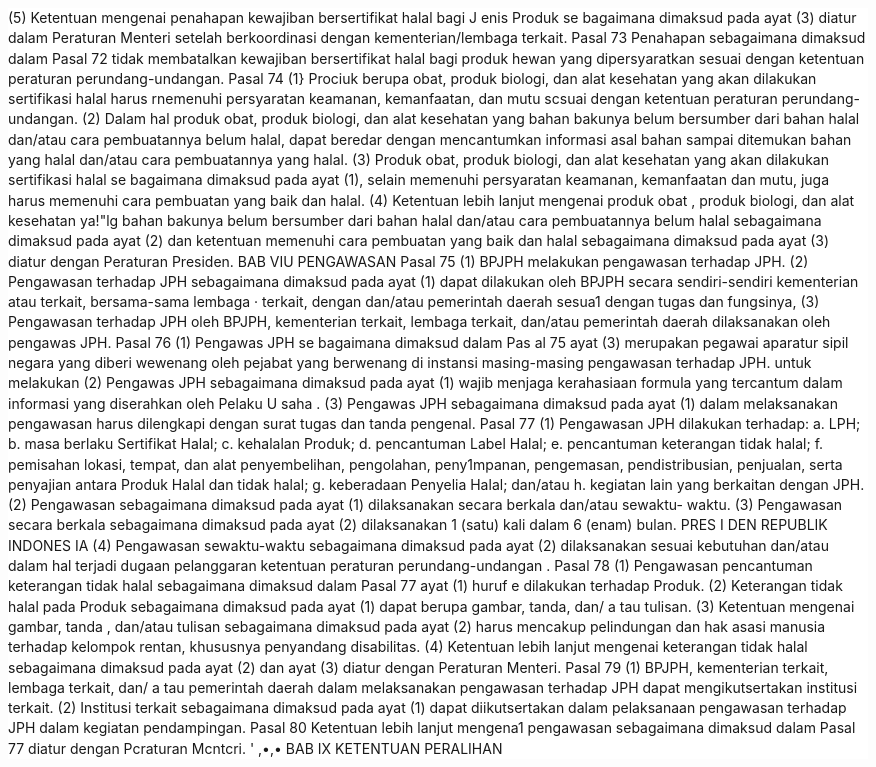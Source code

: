 (5) Ketentuan mengenai penahapan kewajiban bersertifikat halal bagi J enis Produk se bagaimana dimaksud pada ayat (3) diatur dalam Peraturan Menteri setelah berkoordinasi dengan kementerian/lembaga terkait.
Pasal 73
Penahapan sebagaimana dimaksud dalam Pasal 72 tidak membatalkan kewajiban bersertifikat halal bagi produk hewan yang dipersyaratkan sesuai dengan ketentuan peraturan perundang-undangan.
Pasal 74
(1} Prociuk berupa obat, produk biologi, dan alat kesehatan yang akan dilakukan sertifikasi halal harus rnemenuhi persyaratan keamanan, kemanfaatan, dan mutu scsuai dengan ketentuan peraturan perundang- undangan.
(2) Dalam hal produk obat, produk biologi, dan alat kesehatan yang bahan bakunya belum bersumber dari bahan halal dan/atau cara pembuatannya belum halal, dapat beredar dengan mencantumkan informasi asal bahan sampai ditemukan bahan yang halal dan/atau cara pembuatannya yang halal.
(3) Produk obat, produk biologi, dan alat kesehatan yang akan dilakukan sertifikasi halal se bagaimana dimaksud pada ayat (1), selain memenuhi persyaratan keamanan, kemanfaatan dan mutu, juga harus memenuhi cara pembuatan yang baik dan halal.
(4) Ketentuan lebih lanjut mengenai produk obat , produk biologi, dan alat kesehatan ya!"lg bahan bakunya belum bersumber dari bahan halal dan/atau cara pembuatannya belum halal sebagaimana dimaksud pada ayat (2) dan ketentuan memenuhi cara pembuatan yang baik dan halal sebagaimana dimaksud pada ayat (3) diatur dengan Peraturan Presiden. BAB VIU PENGAWASAN
Pasal 75
(1) BPJPH melakukan pengawasan terhadap JPH.
(2) Pengawasan terhadap JPH sebagaimana dimaksud pada ayat (1) dapat dilakukan oleh BPJPH secara sendiri-sendiri kementerian atau terkait, bersama-sama lembaga · terkait, dengan dan/atau pemerintah daerah sesua1 dengan tugas dan fungsinya, (3) Pengawasan terhadap JPH oleh BPJPH, kementerian terkait, lembaga terkait, dan/atau pemerintah daerah dilaksanakan oleh pengawas JPH.
Pasal 76
(1) Pengawas JPH se bagaimana dimaksud dalam Pas al 75 ayat (3) merupakan pegawai aparatur sipil negara yang diberi wewenang oleh pejabat yang berwenang di instansi masing-masing pengawasan terhadap JPH. untuk melakukan (2) Pengawas JPH sebagaimana dimaksud pada ayat (1) wajib menjaga kerahasiaan formula yang tercantum dalam informasi yang diserahkan oleh Pelaku U saha .
(3) Pengawas JPH sebagaimana dimaksud pada ayat (1) dalam melaksanakan pengawasan harus dilengkapi dengan surat tugas dan tanda pengenal.
Pasal 77
(1) Pengawasan JPH dilakukan terhadap:
a. LPH;
b. masa berlaku Sertifikat Halal;
c. kehalalan Produk;
d. pencantuman Label Halal;
e. pencantuman keterangan tidak halal;
f. pemisahan lokasi, tempat, dan alat penyembelihan, pengolahan, peny1mpanan, pengemasan, pendistribusian, penjualan, serta penyajian antara Produk Halal dan tidak halal;
g. keberadaan Penyelia Halal; dan/atau
h. kegiatan lain yang berkaitan dengan JPH.
(2) Pengawasan sebagaimana dimaksud pada ayat (1) dilaksanakan secara berkala dan/atau sewaktu- waktu.
(3) Pengawasan secara berkala sebagaimana dimaksud pada ayat (2) dilaksanakan 1 (satu) kali dalam 6 (enam) bulan. PRES I DEN REPUBLIK INDONES IA (4) Pengawasan sewaktu-waktu sebagaimana dimaksud pada ayat (2) dilaksanakan sesuai kebutuhan dan/atau dalam hal terjadi dugaan pelanggaran ketentuan peraturan perundang-undangan .
Pasal 78
(1) Pengawasan pencantuman keterangan tidak halal sebagaimana dimaksud dalam Pasal 77 ayat (1) huruf e dilakukan terhadap Produk. (2) Keterangan tidak halal pada Produk sebagaimana dimaksud pada ayat (1) dapat berupa gambar, tanda, dan/ a tau tulisan. (3) Ketentuan mengenai gambar, tanda , dan/atau tulisan sebagaimana dimaksud pada ayat (2) harus mencakup pelindungan dan hak asasi manusia terhadap kelompok rentan, khususnya penyandang disabilitas. (4) Ketentuan lebih lanjut mengenai keterangan tidak halal sebagaimana dimaksud pada ayat (2) dan ayat (3) diatur dengan Peraturan Menteri.
Pasal 79
(1) BPJPH, kementerian terkait, lembaga terkait, dan/ a tau pemerintah daerah dalam melaksanakan pengawasan terhadap JPH dapat mengikutsertakan institusi terkait.
(2) Institusi terkait sebagaimana dimaksud pada ayat (1) dapat diikutsertakan dalam pelaksanaan pengawasan terhadap JPH dalam kegiatan pendampingan. Pasal 80 Ketentuan lebih lanjut mengena1 pengawasan sebagaimana dimaksud dalam Pasal 77 diatur dengan Pcraturan Mcntcri. ' ,•,•
BAB IX KETENTUAN PERALIHAN
